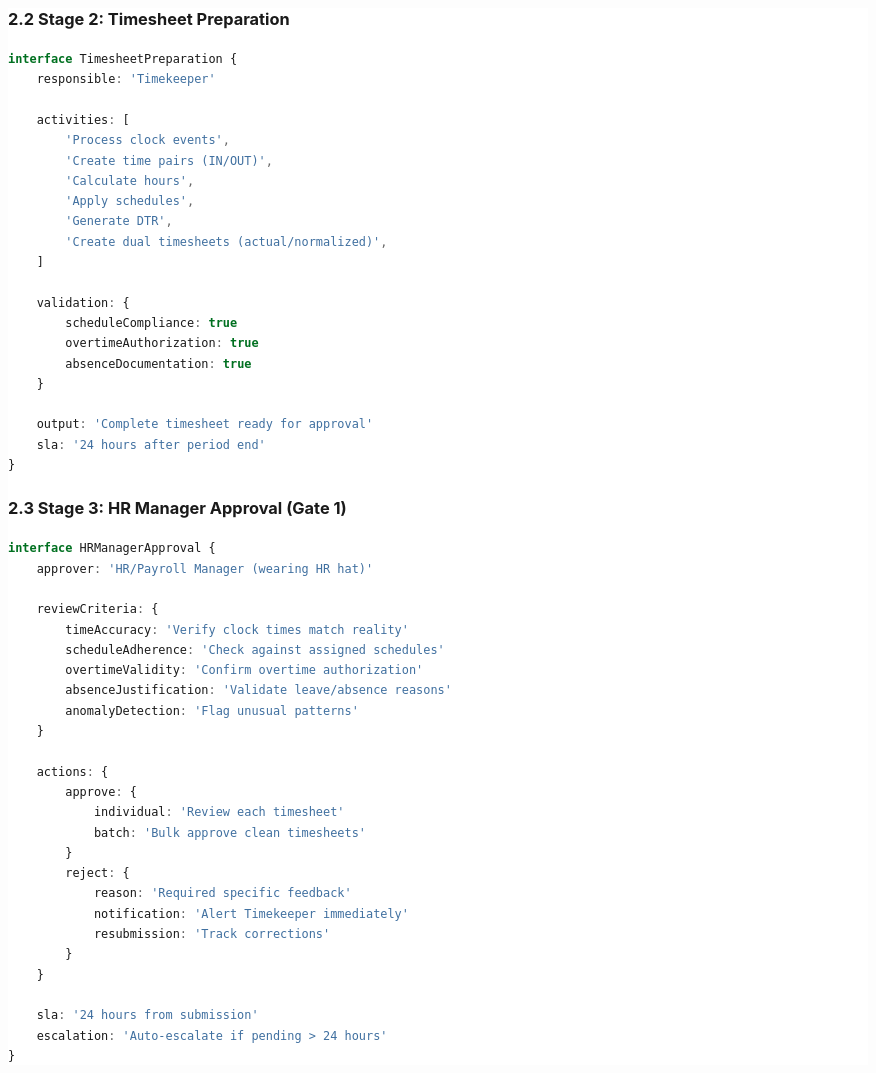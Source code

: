 ### 2.2 Stage 2: Timesheet Preparation

```typescript
interface TimesheetPreparation {
	responsible: 'Timekeeper'

	activities: [
		'Process clock events',
		'Create time pairs (IN/OUT)',
		'Calculate hours',
		'Apply schedules',
		'Generate DTR',
		'Create dual timesheets (actual/normalized)',
	]

	validation: {
		scheduleCompliance: true
		overtimeAuthorization: true
		absenceDocumentation: true
	}

	output: 'Complete timesheet ready for approval'
	sla: '24 hours after period end'
}
```

### 2.3 Stage 3: HR Manager Approval (Gate 1)

```typescript
interface HRManagerApproval {
	approver: 'HR/Payroll Manager (wearing HR hat)'

	reviewCriteria: {
		timeAccuracy: 'Verify clock times match reality'
		scheduleAdherence: 'Check against assigned schedules'
		overtimeValidity: 'Confirm overtime authorization'
		absenceJustification: 'Validate leave/absence reasons'
		anomalyDetection: 'Flag unusual patterns'
	}

	actions: {
		approve: {
			individual: 'Review each timesheet'
			batch: 'Bulk approve clean timesheets'
		}
		reject: {
			reason: 'Required specific feedback'
			notification: 'Alert Timekeeper immediately'
			resubmission: 'Track corrections'
		}
	}

	sla: '24 hours from submission'
	escalation: 'Auto-escalate if pending > 24 hours'
}
```
